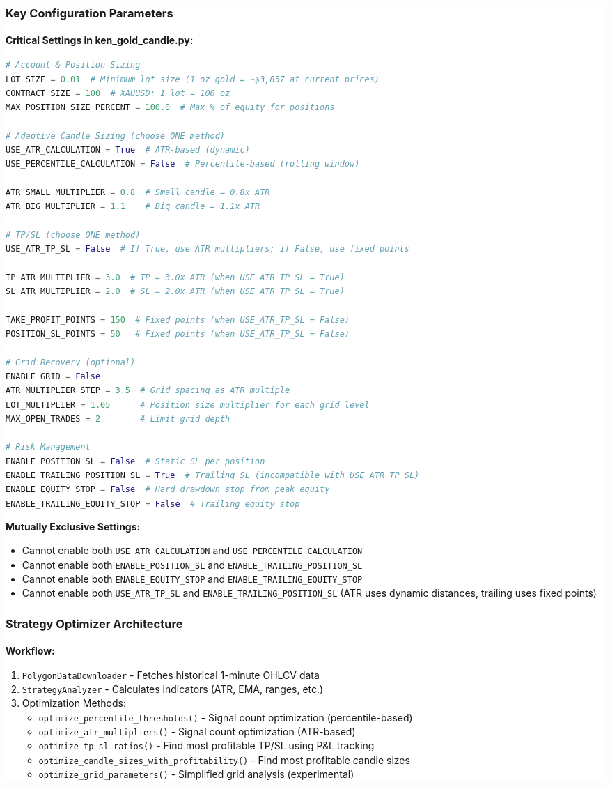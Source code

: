 ### Key Configuration Parameters

**Critical Settings in ken_gold_candle.py:**

```python
# Account & Position Sizing
LOT_SIZE = 0.01  # Minimum lot size (1 oz gold = ~$3,857 at current prices)
CONTRACT_SIZE = 100  # XAUUSD: 1 lot = 100 oz
MAX_POSITION_SIZE_PERCENT = 100.0  # Max % of equity for positions

# Adaptive Candle Sizing (choose ONE method)
USE_ATR_CALCULATION = True  # ATR-based (dynamic)
USE_PERCENTILE_CALCULATION = False  # Percentile-based (rolling window)

ATR_SMALL_MULTIPLIER = 0.8  # Small candle = 0.8x ATR
ATR_BIG_MULTIPLIER = 1.1    # Big candle = 1.1x ATR

# TP/SL (choose ONE method)
USE_ATR_TP_SL = False  # If True, use ATR multipliers; if False, use fixed points

TP_ATR_MULTIPLIER = 3.0  # TP = 3.0x ATR (when USE_ATR_TP_SL = True)
SL_ATR_MULTIPLIER = 2.0  # SL = 2.0x ATR (when USE_ATR_TP_SL = True)

TAKE_PROFIT_POINTS = 150  # Fixed points (when USE_ATR_TP_SL = False)
POSITION_SL_POINTS = 50   # Fixed points (when USE_ATR_TP_SL = False)

# Grid Recovery (optional)
ENABLE_GRID = False
ATR_MULTIPLIER_STEP = 3.5  # Grid spacing as ATR multiple
LOT_MULTIPLIER = 1.05      # Position size multiplier for each grid level
MAX_OPEN_TRADES = 2        # Limit grid depth

# Risk Management
ENABLE_POSITION_SL = False  # Static SL per position
ENABLE_TRAILING_POSITION_SL = True  # Trailing SL (incompatible with USE_ATR_TP_SL)
ENABLE_EQUITY_STOP = False  # Hard drawdown stop from peak equity
ENABLE_TRAILING_EQUITY_STOP = False  # Trailing equity stop
```

**Mutually Exclusive Settings:**
- Cannot enable both `USE_ATR_CALCULATION` and `USE_PERCENTILE_CALCULATION`
- Cannot enable both `ENABLE_POSITION_SL` and `ENABLE_TRAILING_POSITION_SL`
- Cannot enable both `ENABLE_EQUITY_STOP` and `ENABLE_TRAILING_EQUITY_STOP`
- Cannot enable both `USE_ATR_TP_SL` and `ENABLE_TRAILING_POSITION_SL` (ATR uses dynamic distances, trailing uses fixed points)

### Strategy Optimizer Architecture

**Workflow:**
1. `PolygonDataDownloader` - Fetches historical 1-minute OHLCV data
2. `StrategyAnalyzer` - Calculates indicators (ATR, EMA, ranges, etc.)
3. Optimization Methods:
   - `optimize_percentile_thresholds()` - Signal count optimization (percentile-based)
   - `optimize_atr_multipliers()` - Signal count optimization (ATR-based)
   - `optimize_tp_sl_ratios()` - Find most profitable TP/SL using P&L tracking
   - `optimize_candle_sizes_with_profitability()` - Find most profitable candle sizes
   - `optimize_grid_parameters()` - Simplified grid analysis (experimental)

